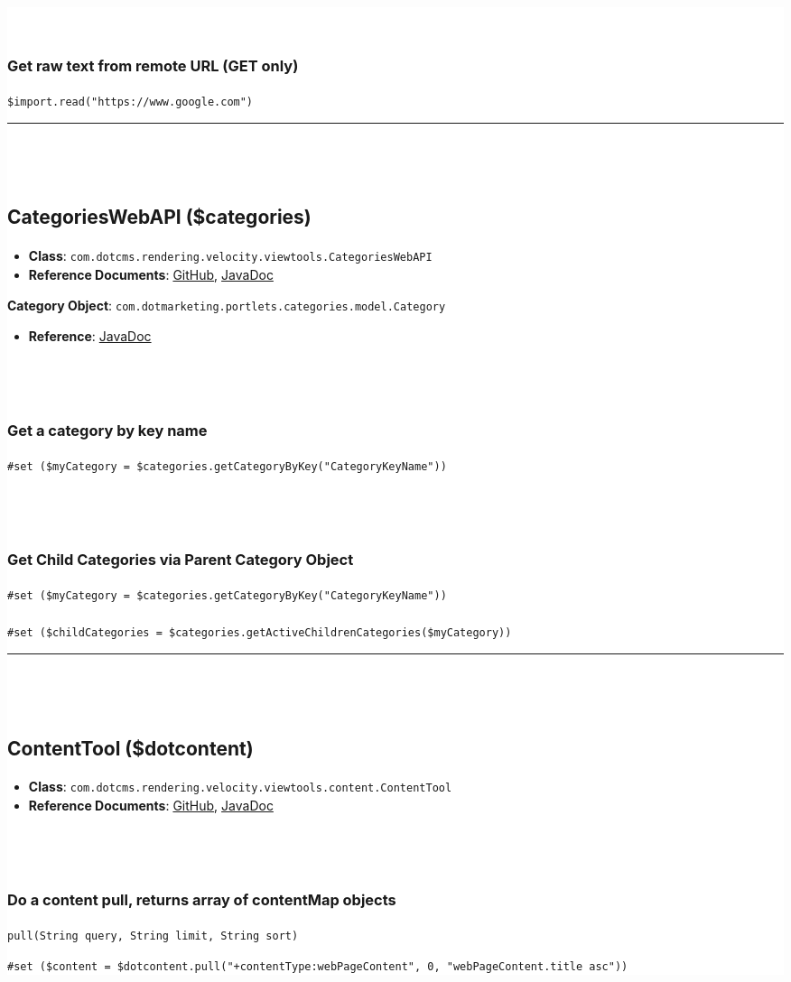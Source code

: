 ## &nbsp;
### Get raw text from remote URL (GET only)
```
$import.read("https://www.google.com")
```

---


## &nbsp;
## CategoriesWebAPI ($categories)
- **Class**: `com.dotcms.rendering.velocity.viewtools.CategoriesWebAPI`
- **Reference Documents**: [GitHub](https://github.com/dotCMS/core/blob/master/dotCMS/src/main/java/com/dotcms/rendering/velocity/viewtools/CategoriesWebAPI.java), [JavaDoc](http://static.dotcms.com/docs/5.1.6/javadocs/com/dotcms/rendering/velocity/viewtools/CategoriesWebAPI.html)

**Category Object**: `com.dotmarketing.portlets.categories.model.Category`
- **Reference**: [JavaDoc](http://static.dotcms.com/docs/5.1.6/javadocs/com/dotmarketing/portlets/categories/model/Category.html)

## &nbsp;
### Get a category by key name
```
#set ($myCategory = $categories.getCategoryByKey("CategoryKeyName"))
```

## &nbsp;
### Get Child Categories via Parent Category Object
```
#set ($myCategory = $categories.getCategoryByKey("CategoryKeyName"))

#set ($childCategories = $categories.getActiveChildrenCategories($myCategory))
```
---


## &nbsp;
## ContentTool ($dotcontent)
- **Class**: `com.dotcms.rendering.velocity.viewtools.content.ContentTool`
- **Reference Documents**: [GitHub](https://github.com/dotCMS/core/blob/master/dotCMS/src/main/java/com/dotcms/rendering/velocity/viewtools/content/ContentTool.java), [JavaDoc](http://static.dotcms.com/docs/5.1.6/javadocs/com/dotcms/rendering/velocity/viewtools/content/ContentTool.html)

## &nbsp;
### Do a content pull, returns array of contentMap objects
`pull(String query, String limit, String sort)`
```
#set ($content = $dotcontent.pull("+contentType:webPageContent", 0, "webPageContent.title asc"))
```

